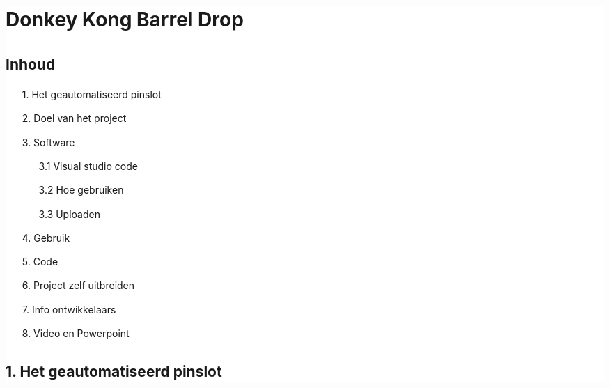 # Donkey Kong Barrel Drop

<h2> Inhoud</h2>

 <ul>
1. Het geautomatiseerd pinslot
 </ul>
 <ul>
2. Doel van het project
 </ul>
 <ul>
3. Software
    <ul>
  3.1 Visual studio code
 </ul>
 <ul>
  3.2 Hoe gebruiken
 </ul>
 <ul>
  3.3 Uploaden
 </ul>
 </ul>
 <ul>
4. Gebruik
 </ul>
 <ul>
 5. Code 
 </ul>
 <ul>
 6. Project zelf uitbreiden
 </ul>
 <ul>
 7. Info ontwikkelaars
 </ul>
 <ul>
 8. Video en Powerpoint
 </ul>
 
   <h2>1. Het geautomatiseerd pinslot</h2>
